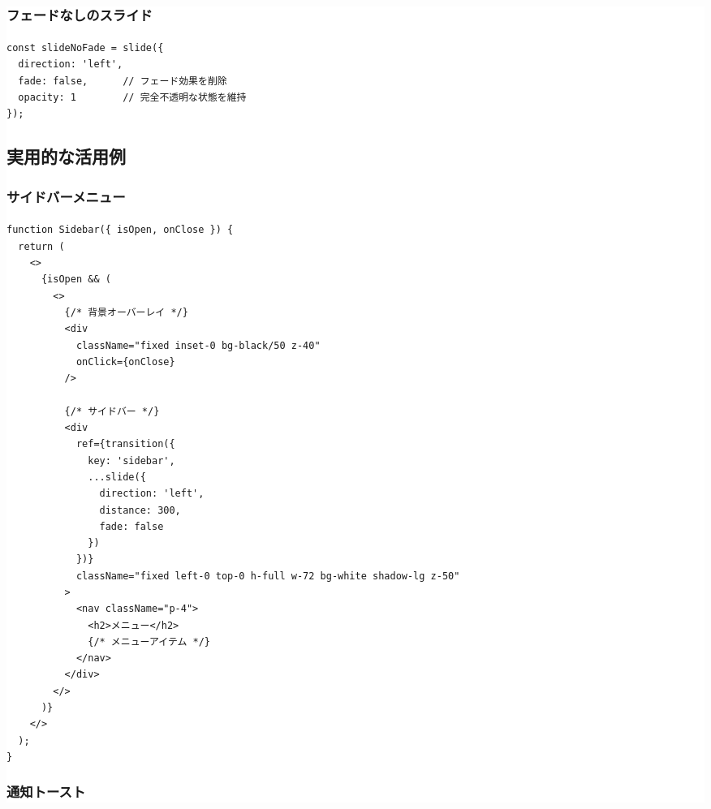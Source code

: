 ### フェードなしのスライド

```tsx
const slideNoFade = slide({
  direction: 'left',
  fade: false,      // フェード効果を削除
  opacity: 1        // 完全不透明な状態を維持
});
```

## 実用的な活用例

### サイドバーメニュー

```tsx
function Sidebar({ isOpen, onClose }) {
  return (
    <>
      {isOpen && (
        <>
          {/* 背景オーバーレイ */}
          <div 
            className="fixed inset-0 bg-black/50 z-40"
            onClick={onClose}
          />
          
          {/* サイドバー */}
          <div 
            ref={transition({ 
              key: 'sidebar', 
              ...slide({ 
                direction: 'left', 
                distance: 300,
                fade: false 
              }) 
            })}
            className="fixed left-0 top-0 h-full w-72 bg-white shadow-lg z-50"
          >
            <nav className="p-4">
              <h2>メニュー</h2>
              {/* メニューアイテム */}
            </nav>
          </div>
        </>
      )}
    </>
  );
}
```

### 通知トースト
